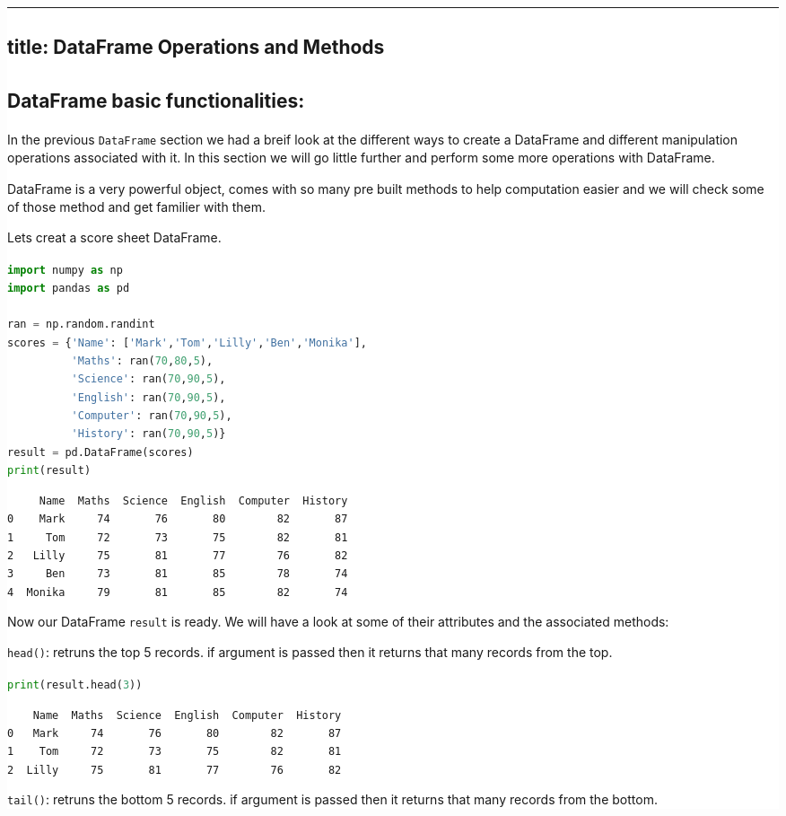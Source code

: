 
---
title: DataFrame Operations and Methods
---

## DataFrame basic functionalities:

In the previous `DataFrame` section we had a breif look at the different ways to create a DataFrame and different manipulation operations associated with it. In this section we will go little further and perform some more operations with DataFrame.

DataFrame is a very powerful object, comes with so many pre built methods to help computation easier and we will check some of those method and get familier with them.

Lets creat a score sheet DataFrame. 


```python
import numpy as np
import pandas as pd

ran = np.random.randint
scores = {'Name': ['Mark','Tom','Lilly','Ben','Monika'],
          'Maths': ran(70,80,5),
          'Science': ran(70,90,5), 
          'English': ran(70,90,5),
          'Computer': ran(70,90,5),
          'History': ran(70,90,5)}
result = pd.DataFrame(scores)
print(result)
```

         Name  Maths  Science  English  Computer  History
    0    Mark     74       76       80        82       87
    1     Tom     72       73       75        82       81
    2   Lilly     75       81       77        76       82
    3     Ben     73       81       85        78       74
    4  Monika     79       81       85        82       74


Now our DataFrame `result` is ready. We will have a look at some of their attributes and the associated methods:

`head()`:  retruns the top 5 records. if argument is passed then it returns that many records from  the top.


```python
print(result.head(3))
```

        Name  Maths  Science  English  Computer  History
    0   Mark     74       76       80        82       87
    1    Tom     72       73       75        82       81
    2  Lilly     75       81       77        76       82


`tail()`:  retruns the bottom 5 records. if argument is passed then it returns that many records from  the bottom.
